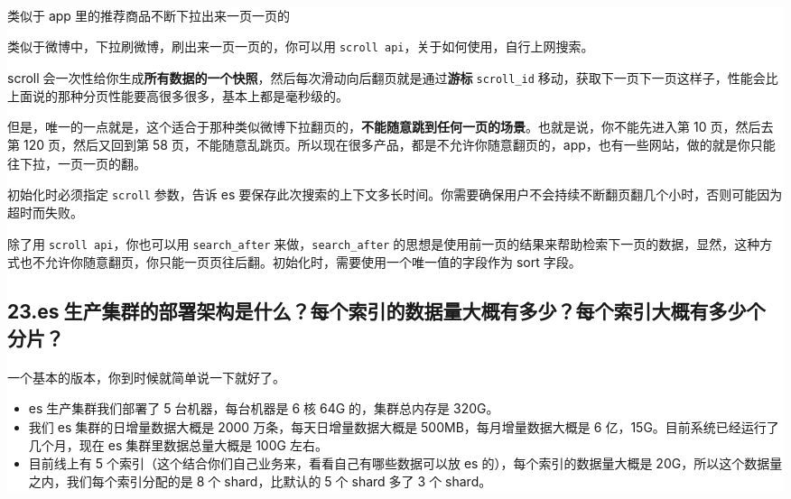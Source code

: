 类似于 app 里的推荐商品不断下拉出来一页一页的

类似于微博中，下拉刷微博，刷出来一页一页的，你可以用 `scroll api`，关于如何使用，自行上网搜索。

scroll 会一次性给你生成**所有数据的一个快照**，然后每次滑动向后翻页就是通过**游标** `scroll_id` 移动，获取下一页下一页这样子，性能会比上面说的那种分页性能要高很多很多，基本上都是毫秒级的。

但是，唯一的一点就是，这个适合于那种类似微博下拉翻页的，**不能随意跳到任何一页的场景**。也就是说，你不能先进入第 10 页，然后去第 120 页，然后又回到第 58 页，不能随意乱跳页。所以现在很多产品，都是不允许你随意翻页的，app，也有一些网站，做的就是你只能往下拉，一页一页的翻。

初始化时必须指定 `scroll` 参数，告诉 es 要保存此次搜索的上下文多长时间。你需要确保用户不会持续不断翻页翻几个小时，否则可能因为超时而失败。

除了用 `scroll api`，你也可以用 `search_after` 来做，`search_after` 的思想是使用前一页的结果来帮助检索下一页的数据，显然，这种方式也不允许你随意翻页，你只能一页页往后翻。初始化时，需要使用一个唯一值的字段作为 sort 字段。

## 23.es 生产集群的部署架构是什么？每个索引的数据量大概有多少？每个索引大概有多少个分片？

一个基本的版本，你到时候就简单说一下就好了。

- es 生产集群我们部署了 5 台机器，每台机器是 6 核 64G 的，集群总内存是 320G。
- 我们 es 集群的日增量数据大概是 2000 万条，每天日增量数据大概是 500MB，每月增量数据大概是 6 亿，15G。目前系统已经运行了几个月，现在 es 集群里数据总量大概是 100G 左右。
- 目前线上有 5 个索引（这个结合你们自己业务来，看看自己有哪些数据可以放 es 的），每个索引的数据量大概是 20G，所以这个数据量之内，我们每个索引分配的是 8 个 shard，比默认的 5 个 shard 多了 3 个 shard。